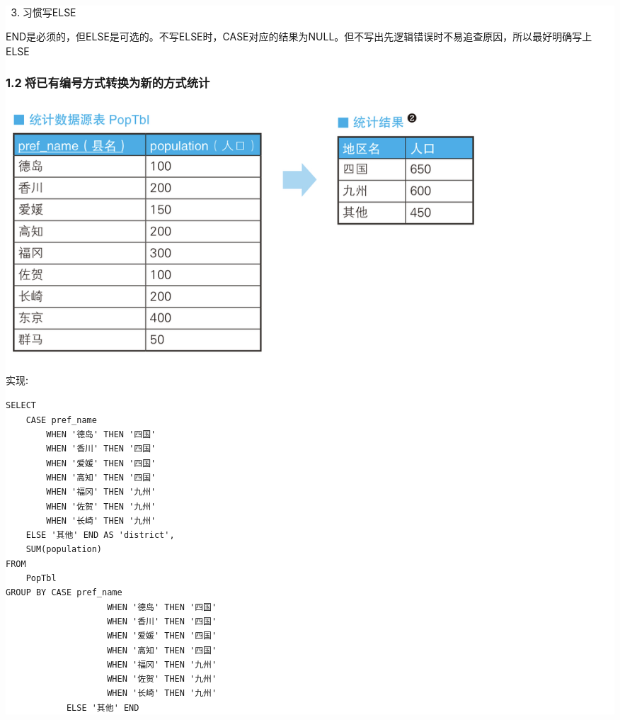 3. 习惯写ELSE

END是必须的，但ELSE是可选的。不写ELSE时，CASE对应的结果为NULL。但不写出先逻辑错误时不易追查原因，所以最好明确写上ELSE













### 1.2 将已有编号方式转换为新的方式统计

![IMG_6CBA75299F73-1](../SQL.assets/IMG_6CBA75299F73-1.jpeg)



实现:

```mysql 
SELECT
	CASE pref_name
		WHEN '德岛' THEN '四国'
		WHEN '香川' THEN '四国'
		WHEN '爱媛' THEN '四国'
		WHEN '高知' THEN '四国'
		WHEN '福冈' THEN '九州'
		WHEN '佐贺' THEN '九州'
		WHEN '长崎' THEN '九州'
	ELSE '其他' END AS 'district',
	SUM(population)
FROM
	PopTbl
GROUP BY CASE pref_name
					WHEN '德岛' THEN '四国'
					WHEN '香川' THEN '四国'
					WHEN '爱媛' THEN '四国'
					WHEN '高知' THEN '四国'
					WHEN '福冈' THEN '九州'
					WHEN '佐贺' THEN '九州'
					WHEN '长崎' THEN '九州'
			ELSE '其他' END
```
